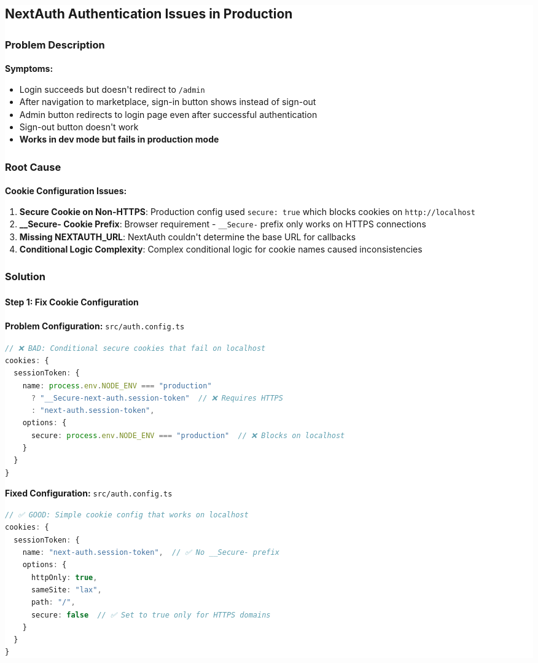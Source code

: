 
## NextAuth Authentication Issues in Production

### Problem Description

**Symptoms:**
- Login succeeds but doesn't redirect to `/admin`
- After navigation to marketplace, sign-in button shows instead of sign-out
- Admin button redirects to login page even after successful authentication
- Sign-out button doesn't work
- **Works in dev mode but fails in production mode**

### Root Cause

**Cookie Configuration Issues:**

1. **Secure Cookie on Non-HTTPS**: Production config used `secure: true` which blocks cookies on `http://localhost`
2. **__Secure- Cookie Prefix**: Browser requirement - `__Secure-` prefix only works on HTTPS connections
3. **Missing NEXTAUTH_URL**: NextAuth couldn't determine the base URL for callbacks
4. **Conditional Logic Complexity**: Complex conditional logic for cookie names caused inconsistencies

### Solution

#### Step 1: Fix Cookie Configuration

**Problem Configuration:** `src/auth.config.ts`
```typescript
// ❌ BAD: Conditional secure cookies that fail on localhost
cookies: {
  sessionToken: {
    name: process.env.NODE_ENV === "production"
      ? "__Secure-next-auth.session-token"  // ❌ Requires HTTPS
      : "next-auth.session-token",
    options: {
      secure: process.env.NODE_ENV === "production"  // ❌ Blocks on localhost
    }
  }
}
```

**Fixed Configuration:** `src/auth.config.ts`
```typescript
// ✅ GOOD: Simple cookie config that works on localhost
cookies: {
  sessionToken: {
    name: "next-auth.session-token",  // ✅ No __Secure- prefix
    options: {
      httpOnly: true,
      sameSite: "lax",
      path: "/",
      secure: false  // ✅ Set to true only for HTTPS domains
    }
  }
}
```
